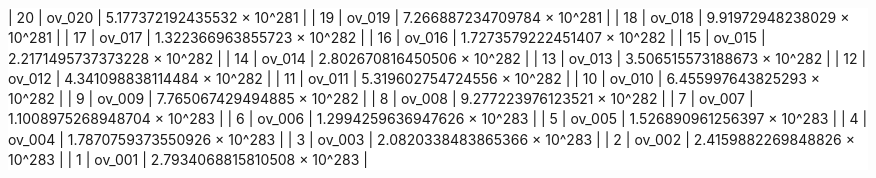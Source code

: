 | 20 | ov_020 | 5.177372192435532 × 10^281 |
| 19 | ov_019 | 7.266887234709784 × 10^281 |
| 18 | ov_018 | 9.91972948238029 × 10^281 |
| 17 | ov_017 | 1.322366963855723 × 10^282 |
| 16 | ov_016 | 1.7273579222451407 × 10^282 |
| 15 | ov_015 | 2.2171495737373228 × 10^282 |
| 14 | ov_014 | 2.802670816450506 × 10^282 |
| 13 | ov_013 | 3.506515573188673 × 10^282 |
| 12 | ov_012 | 4.341098838114484 × 10^282 |
| 11 | ov_011 | 5.319602754724556 × 10^282 |
| 10 | ov_010 | 6.455997643825293 × 10^282 |
| 9 | ov_009 | 7.765067429494885 × 10^282 |
| 8 | ov_008 | 9.277223976123521 × 10^282 |
| 7 | ov_007 | 1.1008975268948704 × 10^283 |
| 6 | ov_006 | 1.2994259636947626 × 10^283 |
| 5 | ov_005 | 1.526890961256397 × 10^283 |
| 4 | ov_004 | 1.7870759373550926 × 10^283 |
| 3 | ov_003 | 2.0820338483865366 × 10^283 |
| 2 | ov_002 | 2.4159882269848826 × 10^283 |
| 1 | ov_001 | 2.7934068815810508 × 10^283 |

